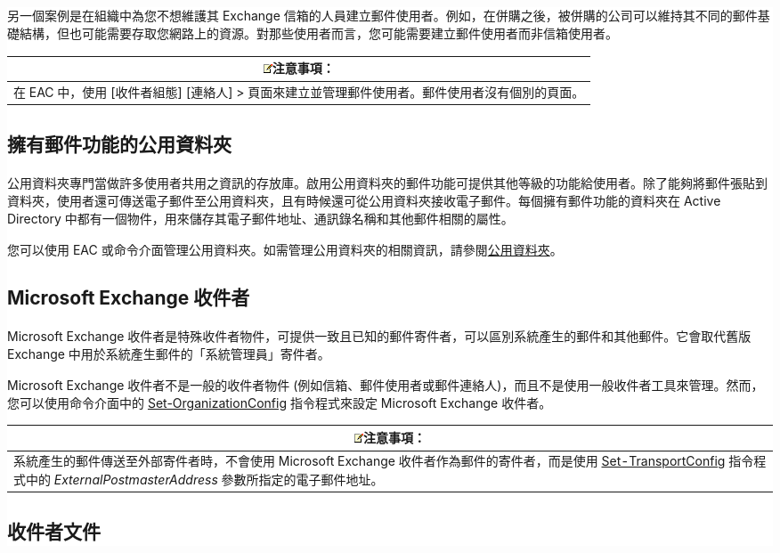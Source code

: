 另一個案例是在組織中為您不想維護其 Exchange 信箱的人員建立郵件使用者。例如，在併購之後，被併購的公司可以維持其不同的郵件基礎結構，但也可能需要存取您網路上的資源。對那些使用者而言，您可能需要建立郵件使用者而非信箱使用者。

<table>
<thead>
<tr class="header">
<th><img src="images/Bb124558.note(EXCHG.150).gif" title="注意事項" alt="注意事項" />注意事項：</th>
</tr>
</thead>
<tbody>
<tr class="odd">
<td>在 EAC 中，使用 [收件者組態] [連絡人] &gt; 頁面來建立並管理郵件使用者。郵件使用者沒有個別的頁面。</td>
</tr>
</tbody>
</table>


## 擁有郵件功能的公用資料夾

公用資料夾專門當做許多使用者共用之資訊的存放庫。啟用公用資料夾的郵件功能可提供其他等級的功能給使用者。除了能夠將郵件張貼到資料夾，使用者還可傳送電子郵件至公用資料夾，且有時候還可從公用資料夾接收電子郵件。每個擁有郵件功能的資料夾在 Active Directory 中都有一個物件，用來儲存其電子郵件地址、通訊錄名稱和其他郵件相關的屬性。

您可以使用 EAC 或命令介面管理公用資料夾。如需管理公用資料夾的相關資訊，請參閱[公用資料夾](public-folders-exchange-2013-help.md)。

## Microsoft Exchange 收件者

Microsoft Exchange 收件者是特殊收件者物件，可提供一致且已知的郵件寄件者，可以區別系統產生的郵件和其他郵件。它會取代舊版 Exchange 中用於系統產生郵件的「系統管理員」寄件者。

Microsoft Exchange 收件者不是一般的收件者物件 (例如信箱、郵件使用者或郵件連絡人)，而且不是使用一般收件者工具來管理。然而，您可以使用命令介面中的 [Set-OrganizationConfig](https://technet.microsoft.com/zh-tw/library/aa997443\(v=exchg.150\)) 指令程式來設定 Microsoft Exchange 收件者。

<table>
<thead>
<tr class="header">
<th><img src="images/Bb124558.note(EXCHG.150).gif" title="注意事項" alt="注意事項" />注意事項：</th>
</tr>
</thead>
<tbody>
<tr class="odd">
<td>系統產生的郵件傳送至外部寄件者時，不會使用 Microsoft Exchange 收件者作為郵件的寄件者，而是使用 <a href="https://technet.microsoft.com/zh-tw/library/bb124151(v=exchg.150)">Set-TransportConfig</a> 指令程式中的 <em>ExternalPostmasterAddress</em> 參數所指定的電子郵件地址。</td>
</tr>
</tbody>
</table>


## 收件者文件
